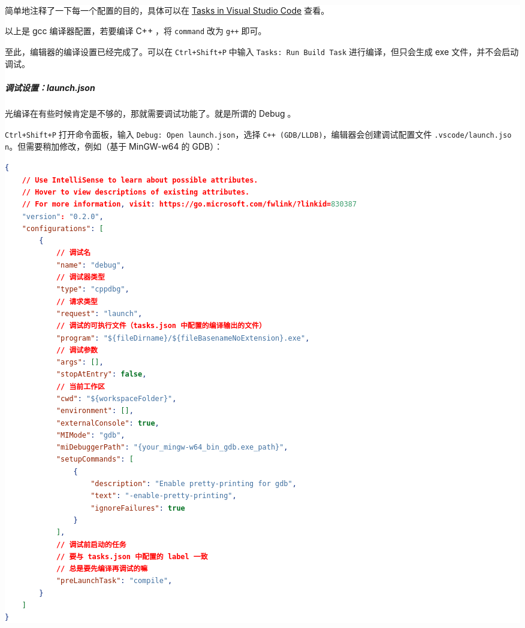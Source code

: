 简单地注释了一下每一个配置的目的，具体可以在 [Tasks in Visual Studio Code](https://code.visualstudio.com/docs/editor/tasks#vscode) 查看。

以上是 gcc 编译器配置，若要编译 C++ ，将 `command` 改为 `g++` 即可。

至此，编辑器的编译设置已经完成了。可以在 `Ctrl+Shift+P` 中输入 `Tasks: Run Build Task` 进行编译，但只会生成 exe 文件，并不会启动调试。

##### 调试设置：launch.json

光编译在有些时候肯定是不够的，那就需要调试功能了。就是所谓的 Debug 。

`Ctrl+Shift+P` 打开命令面板，输入 `Debug: Open launch.json`，选择 `C++ (GDB/LLDB)`，编辑器会创建调试配置文件 `.vscode/launch.json`。但需要稍加修改，例如（基于 MinGW-w64 的 GDB）：

```json
{
    // Use IntelliSense to learn about possible attributes.
    // Hover to view descriptions of existing attributes.
    // For more information, visit: https://go.microsoft.com/fwlink/?linkid=830387
    "version": "0.2.0",
    "configurations": [
        {
            // 调试名
            "name": "debug",
            // 调试器类型
            "type": "cppdbg",
            // 请求类型
            "request": "launch",
            // 调试的可执行文件（tasks.json 中配置的编译输出的文件）
            "program": "${fileDirname}/${fileBasenameNoExtension}.exe",
            // 调试参数
            "args": [],
            "stopAtEntry": false,
            // 当前工作区
            "cwd": "${workspaceFolder}",
            "environment": [],
            "externalConsole": true,
            "MIMode": "gdb",
            "miDebuggerPath": "{your_mingw-w64_bin_gdb.exe_path}",
            "setupCommands": [
                {
                    "description": "Enable pretty-printing for gdb",
                    "text": "-enable-pretty-printing",
                    "ignoreFailures": true
                }
            ],
            // 调试前启动的任务
            // 要与 tasks.json 中配置的 label 一致
            // 总是要先编译再调试的嘛
            "preLaunchTask": "compile",
        }
    ]
}
```
